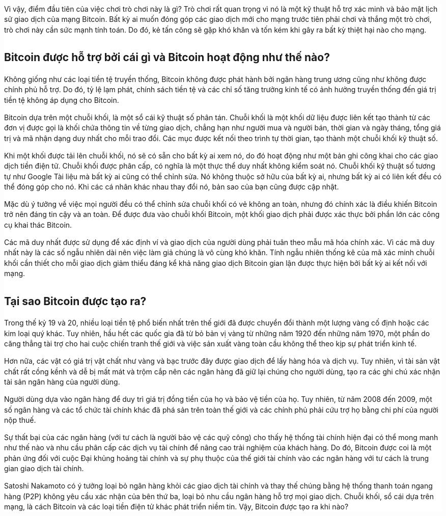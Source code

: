 Vì vậy, điểm đầu tiên của việc chơi trò chơi này là gì? Trò chơi rất quan trọng vì nó là một kỹ thuật hỗ trợ xác minh và bảo mật lịch sử giao dịch của mạng Bitcoin. Bất kỳ ai muốn đóng góp các giao dịch mới cho mạng trước tiên phải chơi và thắng một trò chơi, trò chơi này cần sức mạnh tính toán. Do đó, kẻ tấn công sẽ gặp khó khăn và tốn kém khi gây ra bất kỳ thiệt hại nào cho mạng.

## Bitcoin được hỗ trợ bởi cái gì và Bitcoin hoạt động như thế nào?

Không giống như các loại tiền tệ truyền thống, Bitcoin không được phát hành bởi ngân hàng trung ương cũng như không được chính phủ hỗ trợ. Do đó, tỷ lệ lạm phát, chính sách tiền tệ và các chỉ số tăng trưởng kinh tế có ảnh hưởng truyền thống đến giá trị tiền tệ không áp dụng cho Bitcoin.

Bitcoin dựa trên một chuỗi khối, là một sổ cái kỹ thuật số phân tán. Chuỗi khối là một khối dữ liệu được liên kết tạo thành từ các đơn vị được gọi là khối chứa thông tin về từng giao dịch, chẳng hạn như người mua và người bán, thời gian và ngày tháng, tổng giá trị và mã nhận dạng duy nhất cho mỗi trao đổi. Các mục được kết nối theo trình tự thời gian, tạo thành một chuỗi khối kỹ thuật số.

Khi một khối được tải lên chuỗi khối, nó sẽ có sẵn cho bất kỳ ai xem nó, do đó hoạt động như một bản ghi công khai cho các giao dịch tiền điện tử. Chuỗi khối được phân cấp, có nghĩa là một thực thể duy nhất không kiểm soát nó. Chuỗi khối kỹ thuật số tương tự như Google Tài liệu mà bất kỳ ai cũng có thể chỉnh sửa. Nó không thuộc sở hữu của bất kỳ ai, nhưng bất kỳ ai có liên kết đều có thể đóng góp cho nó. Khi các cá nhân khác nhau thay đổi nó, bản sao của bạn cũng được cập nhật.

Mặc dù ý tưởng về việc mọi người đều có thể chỉnh sửa chuỗi khối có vẻ không an toàn, nhưng đó chính xác là điều khiến Bitcoin trở nên đáng tin cậy và an toàn. Để được đưa vào chuỗi khối Bitcoin, một khối giao dịch phải được xác thực bởi phần lớn các công cụ khai thác Bitcoin.

Các mã duy nhất được sử dụng để xác định ví và giao dịch của người dùng phải tuân theo mẫu mã hóa chính xác. Vì các mã duy nhất này là các số ngẫu nhiên dài nên việc làm giả chúng là vô cùng khó khăn. Tính ngẫu nhiên thống kê của mã xác minh chuỗi khối cần thiết cho mỗi giao dịch giảm thiểu đáng kể khả năng giao dịch Bitcoin gian lận được thực hiện bởi bất kỳ ai kết nối với mạng.

## Tại sao Bitcoin được tạo ra?

Trong thế kỷ 19 và 20, nhiều loại tiền tệ phổ biến nhất trên thế giới đã được chuyển đổi thành một lượng vàng cố định hoặc các kim loại quý khác. Tuy nhiên, hầu hết các quốc gia đã từ bỏ bản vị vàng từ những năm 1920 đến những năm 1970, một phần do căng thẳng tài trợ cho hai cuộc chiến tranh thế giới và việc sản xuất vàng toàn cầu không thể theo kịp sự phát triển kinh tế.

Hơn nữa, các vật có giá trị vật chất như vàng và bạc trước đây được giao dịch để lấy hàng hóa và dịch vụ. Tuy nhiên, vì tài sản vật chất rất cồng kềnh và dễ bị mất mát và trộm cắp nên các ngân hàng đã giữ lại chúng cho người dùng, tạo ra các ghi chú xác nhận tài sản ngân hàng của người dùng.

Người dùng dựa vào ngân hàng để duy trì giá trị đồng tiền của họ và bảo vệ tiền của họ. Tuy nhiên, từ năm 2008 đến 2009, một số ngân hàng và các tổ chức tài chính khác đã phá sản trên toàn thế giới và các chính phủ phải cứu trợ họ bằng chi phí của người nộp thuế.

Sự thất bại của các ngân hàng (với tư cách là người bảo vệ các quỹ công) cho thấy hệ thống tài chính hiện đại có thể mong manh như thế nào và nhu cầu phân cấp các dịch vụ tài chính để nâng cao trải nghiệm của khách hàng. Do đó, Bitcoin được coi là một phản ứng đối với cuộc Đại khủng hoảng tài chính và sự phụ thuộc của thế giới tài chính vào các ngân hàng với tư cách là trung gian giao dịch tài chính.

Satoshi Nakamoto có ý tưởng loại bỏ ngân hàng khỏi các giao dịch tài chính và thay thế chúng bằng hệ thống thanh toán ngang hàng (P2P) không yêu cầu xác nhận của bên thứ ba, loại bỏ nhu cầu ngân hàng hỗ trợ mọi giao dịch. Chuỗi khối, sổ cái dựa trên mạng, là cách Bitcoin và các loại tiền điện tử khác phát triển niềm tin. Vậy, Bitcoin được tạo ra khi nào?
